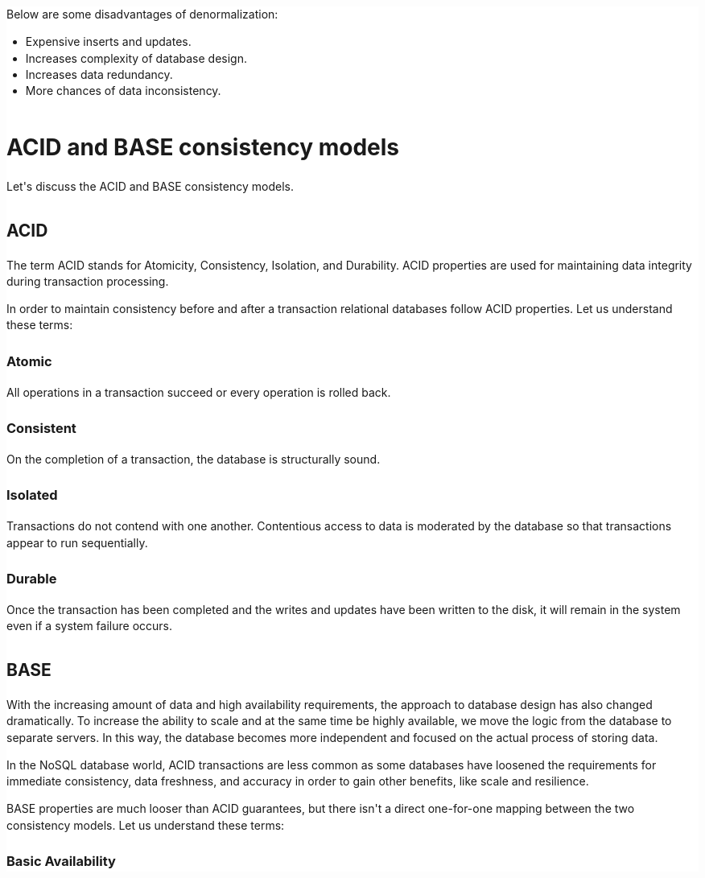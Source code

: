 Below are some disadvantages of denormalization:

- Expensive inserts and updates.
- Increases complexity of database design.
- Increases data redundancy.
- More chances of data inconsistency.

# ACID and BASE consistency models

Let's discuss the ACID and BASE consistency models.

## ACID

The term ACID stands for Atomicity, Consistency, Isolation, and Durability. ACID properties are used for maintaining data integrity during transaction processing.

In order to maintain consistency before and after a transaction relational databases follow ACID properties. Let us understand these terms:

### Atomic

All operations in a transaction succeed or every operation is rolled back.

### Consistent

On the completion of a transaction, the database is structurally sound.

### Isolated

Transactions do not contend with one another. Contentious access to data is moderated by the database so that transactions appear to run sequentially.

### Durable

Once the transaction has been completed and the writes and updates have been written to the disk, it will remain in the system even if a system failure occurs.

## BASE

With the increasing amount of data and high availability requirements, the approach to database design has also changed dramatically. To increase the ability to scale and at the same time be highly available, we move the logic from the database to separate servers. In this way, the database becomes more independent and focused on the actual process of storing data.

In the NoSQL database world, ACID transactions are less common as some databases have loosened the requirements for immediate consistency, data freshness, and accuracy in order to gain other benefits, like scale and resilience.

BASE properties are much looser than ACID guarantees, but there isn't a direct one-for-one mapping between the two consistency models. Let us understand these terms:

### Basic Availability
